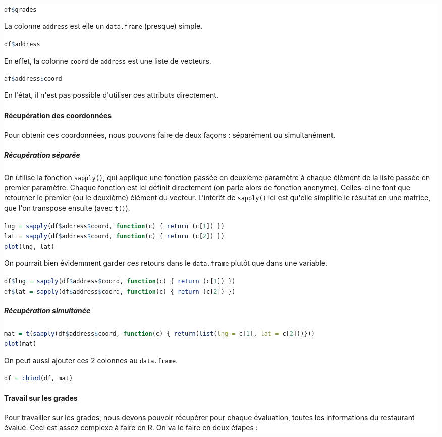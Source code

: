 ```r
df$grades
```

La colonne `address` est elle un `data.frame` (presque) simple.

```r
df$address
```

En effet, la colonne `coord` de `address` est une liste de vecteurs.

```r
df$address$coord
```

En l'état, il n'est pas possible d'utiliser ces attributs directement.

#### Récupération des coordonnées

Pour obtenir ces coordonnées, nous pouvons faire de deux façons : séparément ou simultanément.

##### Récupération séparée 

On utilise la fonction `sapply()`, qui applique une fonction passée en deuxième paramètre à chaque élément de la liste passée en premier paramètre. Chaque fonction est ici définit directement (on parle alors de fonction anonyme). Celles-ci ne font que retourner le premier (ou le deuxième) élément du vecteur. L'intérêt de `sapply()` ici est qu'elle simplifie le résultat en une matrice, que l'on transpose ensuite (avec `t()`).

```r
lng = sapply(df$address$coord, function(c) { return (c[1]) })
lat = sapply(df$address$coord, function(c) { return (c[2]) })
plot(lng, lat)
```

On pourrait bien évidemment garder ces retours dans le `data.frame` plutôt que dans une variable.

```r
df$lng = sapply(df$address$coord, function(c) { return (c[1]) })
df$lat = sapply(df$address$coord, function(c) { return (c[2]) })
```

##### Récupération simultanée

```r
mat = t(sapply(df$address$coord, function(c) { return(list(lng = c[1], lat = c[2]))}))
plot(mat)
```

On peut aussi ajouter ces 2 colonnes au `data.frame`.

```r
df = cbind(df, mat)
```

#### Travail sur les grades

Pour travailler sur les grades, nous devons pouvoir récupérer pour chaque évaluation, toutes les informations du restaurant évalué. Ceci est assez complexe à faire en R. On va le faire en deux étapes :
